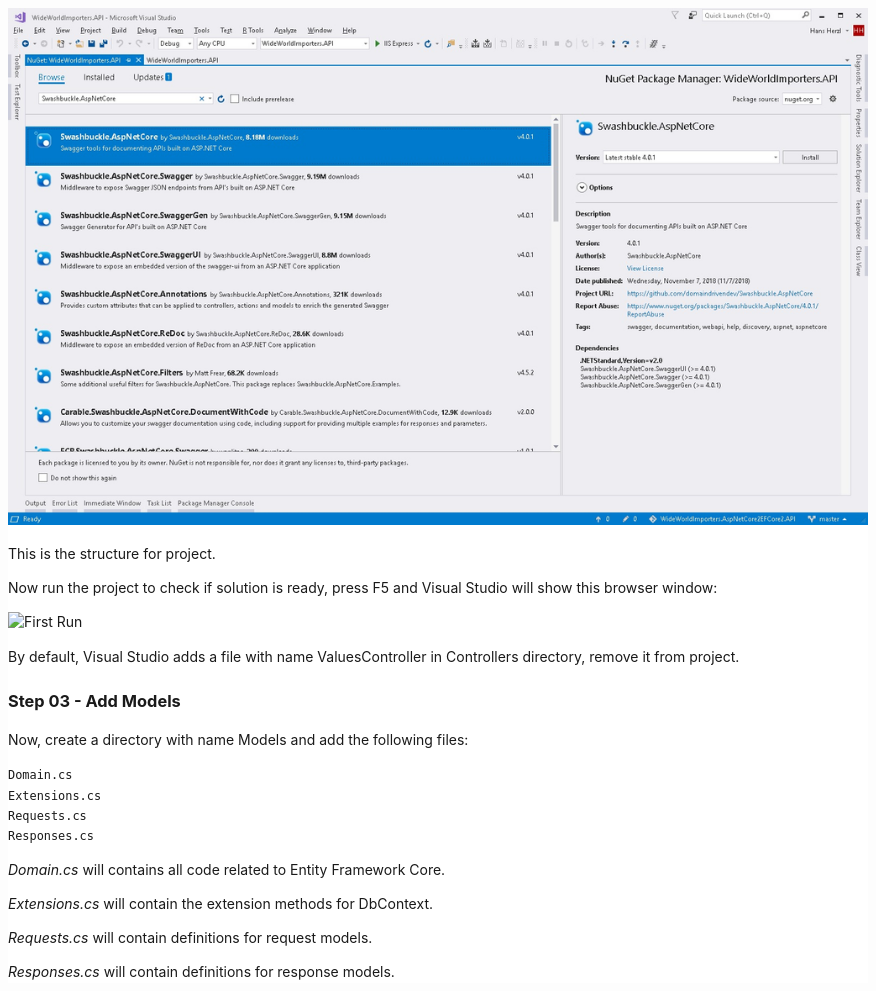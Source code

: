![`Install Swashbuckle Package`](images/005-InstallSwashbucklePackage.jpg)

This is the structure for project.

Now run the project to check if solution is ready, press F5 and Visual Studio will show this browser window:

![`First Run`](images/006-FirstRun.jpg)

By default, Visual Studio adds a file with name ValuesController in Controllers directory, remove it from project.

### Step 03 - Add Models

Now, create a directory with name Models and add the following files:

    Domain.cs
    Extensions.cs
    Requests.cs
    Responses.cs

*Domain.cs* will contains all code related to Entity Framework Core.

*Extensions.cs* will contain the extension methods for DbContext.

*Requests.cs* will contain definitions for request models.

*Responses.cs* will contain definitions for response models.
